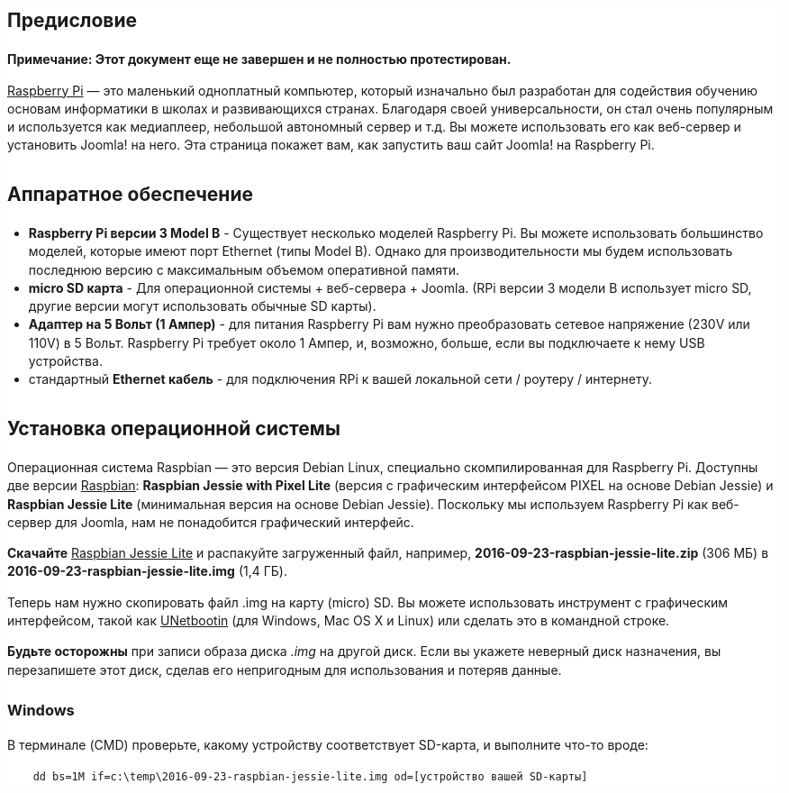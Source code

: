 

## Предисловие

**Примечание: Этот документ еще не завершен и не полностью протестирован.**

<a href="https://www.raspberrypi.org/"
rel="nofollow noreferrer noopener">Raspberry Pi</a> — это
маленький одноплатный компьютер, который изначально был разработан для содействия
обучению основам информатики в школах и развивающихся странах.
Благодаря своей универсальности, он стал очень популярным и используется как
медиаплеер, небольшой автономный сервер и т.д. Вы можете использовать его как веб-сервер
и установить Joomla! на него. Эта страница покажет вам, как запустить ваш сайт Joomla!
на Raspberry Pi.

## Аппаратное обеспечение

- **Raspberry Pi версии 3 Model B** - Существует несколько моделей Raspberry Pi. Вы можете использовать большинство моделей, которые имеют порт Ethernet (типы Model B). Однако для производительности мы будем использовать последнюю версию с максимальным объемом оперативной памяти.
- **micro SD карта** - Для операционной системы + веб-сервера + Joomla. (RPi версии 3 модели B использует micro SD, другие версии могут использовать обычные SD карты).
- **Адаптер на 5 Вольт (1 Ампер)** - для питания Raspberry Pi вам нужно преобразовать сетевое напряжение (230V или 110V) в 5 Вольт. Raspberry Pi требует около 1 Ампер, и, возможно, больше, если вы подключаете к нему USB устройства.
- стандартный **Ethernet кабель** - для подключения RPi к вашей локальной сети / роутеру / интернету.

## Установка операционной системы

Операционная система Raspbian — это версия Debian Linux, специально скомпилированная для Raspberry Pi. Доступны две версии <a href="https://www.raspberrypi.com/software/" rel="nofollow noreferrer noopener">Raspbian</a>: **Raspbian Jessie with Pixel Lite** (версия с графическим интерфейсом PIXEL на основе Debian Jessie) и **Raspbian Jessie Lite** (минимальная версия на основе Debian Jessie). Поскольку мы используем Raspberry Pi как веб-сервер для Joomla, нам не понадобится графический интерфейс.

**Скачайте** <a href="https://www.raspberrypi.org/downloads/raspbian/" rel="nofollow noreferrer noopener">Raspbian Jessie Lite</a> и распакуйте загруженный файл, например, **2016-09-23-raspbian-jessie-lite.zip** (306 МБ) в **2016-09-23-raspbian-jessie-lite.img** (1,4 ГБ).

Теперь нам нужно скопировать файл .img на карту (micro) SD. Вы можете использовать инструмент с графическим интерфейсом, такой как <a href="https://unetbootin.github.io/" rel="nofollow noreferrer noopener">UNetbootin</a> (для Windows, Mac OS X и Linux) или сделать это в командной строке.

**Будьте осторожны** при записи образа диска *.img* на другой диск. Если вы укажете неверный диск назначения, вы перезапишете этот диск, сделав его непригодным для использования и потеряв данные.

### Windows

В терминале (CMD) проверьте, какому устройству соответствует SD-карта, и выполните что-то вроде:

```
    dd bs=1M if=c:\temp\2016-09-23-raspbian-jessie-lite.img od=[устройство вашей SD-карты]
```
